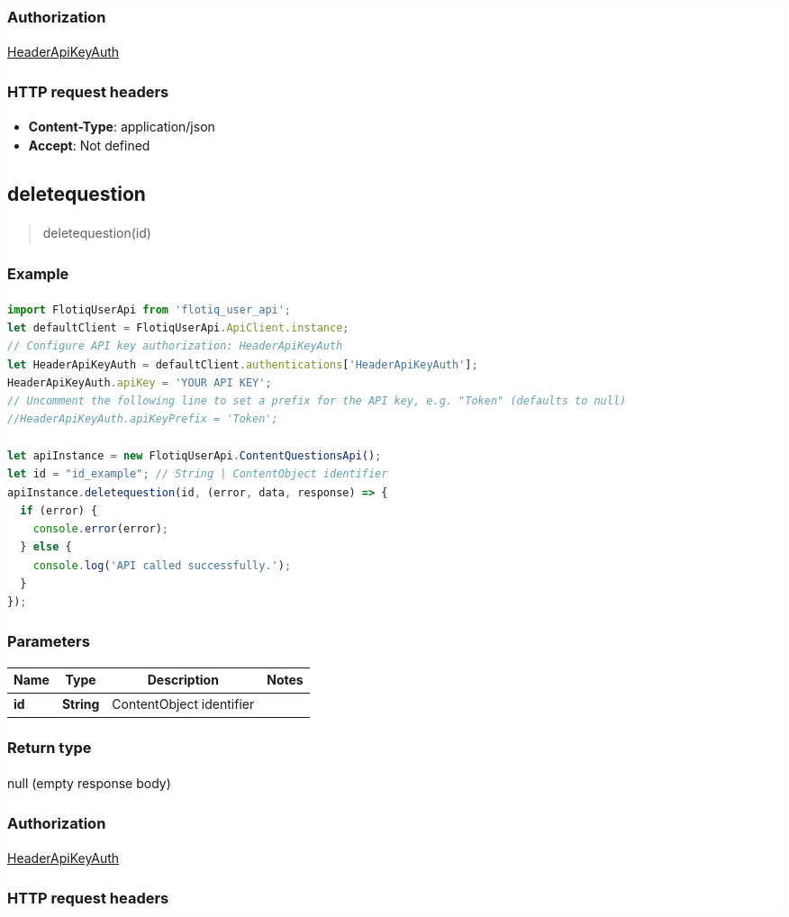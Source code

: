 ### Authorization

[HeaderApiKeyAuth](../README.md#HeaderApiKeyAuth)

### HTTP request headers

- **Content-Type**: application/json
- **Accept**: Not defined


## deletequestion

> deletequestion(id)



### Example

```javascript
import FlotiqUserApi from 'flotiq_user_api';
let defaultClient = FlotiqUserApi.ApiClient.instance;
// Configure API key authorization: HeaderApiKeyAuth
let HeaderApiKeyAuth = defaultClient.authentications['HeaderApiKeyAuth'];
HeaderApiKeyAuth.apiKey = 'YOUR API KEY';
// Uncomment the following line to set a prefix for the API key, e.g. "Token" (defaults to null)
//HeaderApiKeyAuth.apiKeyPrefix = 'Token';

let apiInstance = new FlotiqUserApi.ContentQuestionsApi();
let id = "id_example"; // String | ContentObject identifier
apiInstance.deletequestion(id, (error, data, response) => {
  if (error) {
    console.error(error);
  } else {
    console.log('API called successfully.');
  }
});
```

### Parameters


Name | Type | Description  | Notes
------------- | ------------- | ------------- | -------------
 **id** | **String**| ContentObject identifier | 

### Return type

null (empty response body)

### Authorization

[HeaderApiKeyAuth](../README.md#HeaderApiKeyAuth)

### HTTP request headers
